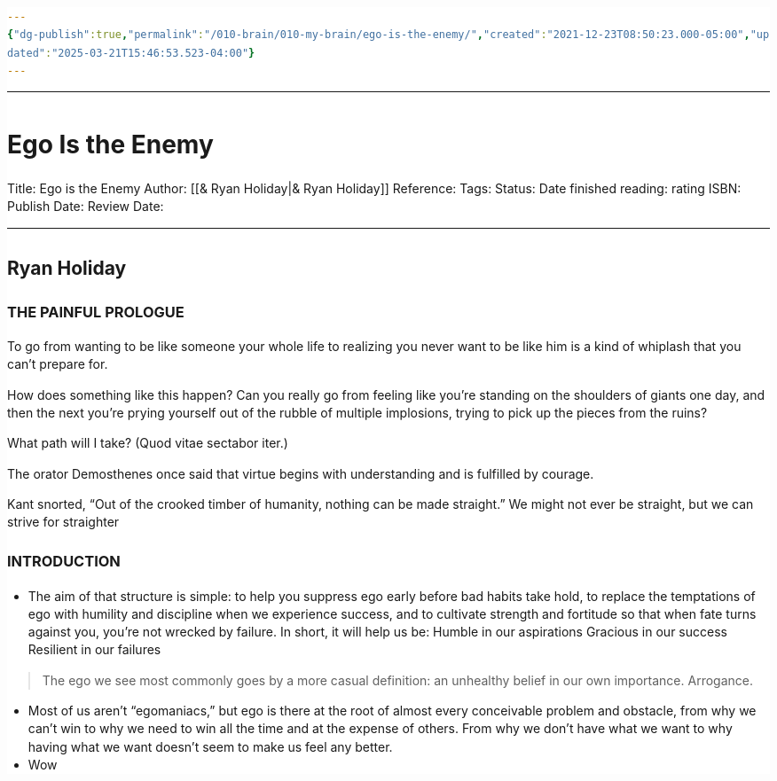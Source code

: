 ```yaml
---
{"dg-publish":true,"permalink":"/010-brain/010-my-brain/ego-is-the-enemy/","created":"2021-12-23T08:50:23.000-05:00","updated":"2025-03-21T15:46:53.523-04:00"}
---
```


---

# Ego Is the Enemy

Title: Ego is the Enemy
Author: [[& Ryan Holiday\|& Ryan Holiday]]
Reference: 
Tags:
Status:
Date finished reading:
rating
ISBN:
Publish Date:
Review Date:

---

## Ryan Holiday
### THE PAINFUL PROLOGUE

To go from wanting to be like someone your whole life to realizing you never want to be like him is a kind of whiplash that you can’t prepare for.

How does something like this happen? Can you really go from feeling like you’re standing on the shoulders of giants one day, and then the next you’re prying yourself out of the rubble of multiple implosions, trying to pick up the pieces from the ruins?

What path will I take? (Quod vitae sectabor iter.)

The orator Demosthenes once said that virtue begins with understanding and is fulfilled by courage.

Kant snorted, “Out of the crooked timber of humanity, nothing can be made straight.” We might not ever be straight, but we can strive for straighter

### INTRODUCTION

- The aim of that structure is simple: to help you suppress ego early before bad habits take hold, to replace the temptations of ego with humility and discipline when we experience success, and to cultivate strength and fortitude so that when fate turns against you, you’re not wrecked by failure. In short, it will help us be: Humble in our aspirations Gracious in our success Resilient in our failures

> The ego we see most commonly goes by a more casual definition: an unhealthy belief in our own importance. Arrogance.

- Most of us aren’t “egomaniacs,” but ego is there at the root of almost every conceivable problem and obstacle, from why we can’t win to why we need to win all the time and at the expense of others. From why we don’t have what we want to why having what we want doesn’t seem to make us feel any better.
- Wow 
